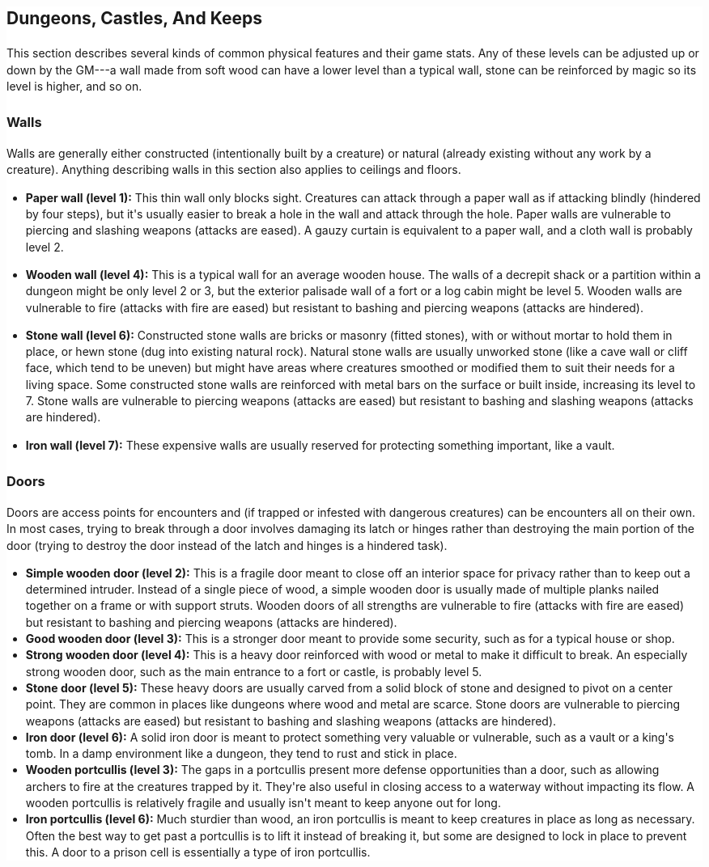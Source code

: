 ## Dungeons, Castles, And Keeps

This section describes several kinds of common physical features and their game stats. Any of these levels can be adjusted up or down by the GM---a wall made from soft wood can have a lower level than a typical wall, stone can be reinforced by magic so its level is higher, and so on.

### Walls

Walls are generally either constructed (intentionally built by a creature) or natural (already existing without any work by a creature). Anything describing walls in this section also applies to ceilings and floors.

* **Paper wall (level 1):** This thin wall only blocks sight. Creatures can attack through a paper wall as if attacking blindly (hindered by four steps), but it's usually easier to break a hole in the wall and attack through the hole. Paper walls are vulnerable to piercing and slashing weapons (attacks are eased). A gauzy curtain is equivalent to a paper wall, and a cloth wall is probably level 2.

* **Wooden wall (level 4):** This is a typical wall for an average wooden house. The walls of a decrepit shack or a partition within a dungeon might be only level 2 or 3, but the exterior palisade wall of a fort or a log cabin might be level 5. Wooden walls are vulnerable to fire (attacks with fire are eased) but resistant to bashing and piercing weapons (attacks are hindered).

* **Stone wall (level 6):** Constructed stone walls are bricks or masonry (fitted stones), with or without mortar to hold them in place, or hewn stone (dug into existing natural rock). Natural stone walls are usually unworked stone (like a cave wall or cliff face, which tend to be uneven) but might have areas where creatures smoothed or modified them to suit their needs for a living space. Some constructed stone walls are reinforced with metal bars on the surface or built inside, increasing its level to 7. Stone walls are vulnerable to piercing weapons (attacks are eased) but resistant to bashing and slashing weapons (attacks are hindered).

* **Iron wall (level 7):** These expensive walls are usually reserved for protecting something important, like a vault.

### Doors

Doors are access points for encounters and (if trapped or infested with dangerous creatures) can be encounters all on their own. In most cases, trying to break through a door involves damaging its latch or hinges rather than destroying the main portion of the door (trying to destroy the door instead of the latch and hinges is a hindered task).

* **Simple wooden door (level 2):** This is a fragile door meant to close off an interior space for privacy rather than to keep out a determined intruder. Instead of a single piece of wood, a simple wooden door is usually made of multiple planks nailed together on a frame or with support struts. Wooden doors of all strengths are vulnerable to fire (attacks with fire are eased) but resistant to bashing and piercing weapons (attacks are hindered).
* **Good wooden door (level 3):** This is a stronger door meant to provide some security, such as for a typical house or shop.
* **Strong wooden door (level 4):** This is a heavy door reinforced with wood or metal to make it difficult to break. An especially strong wooden door, such as the main entrance to a fort or castle, is probably level 5.
* **Stone door (level 5):** These heavy doors are usually carved from a solid block of stone and designed to pivot on a center point. They are common in places like dungeons where wood and metal are scarce. Stone doors are vulnerable to piercing weapons (attacks are eased) but resistant to bashing and slashing weapons (attacks are hindered).
* **Iron door (level 6):** A solid iron door is meant to protect something very valuable or vulnerable, such as a vault or a king's tomb. In a damp environment like a dungeon, they tend to rust and stick in place.
* **Wooden portcullis (level 3):** The gaps in a portcullis present more defense opportunities than a door, such as allowing archers to fire at the creatures trapped by it. They're also useful in closing access to a waterway without impacting its flow. A wooden portcullis is relatively fragile and usually isn't meant to keep anyone out for long.
* **Iron portcullis (level 6):** Much sturdier than wood, an iron portcullis is meant to keep creatures in place as long as necessary. Often the best way to get past a portcullis is to lift it instead of breaking it, but some are designed to lock in place to prevent this. A door to a prison cell is essentially a type of iron portcullis.